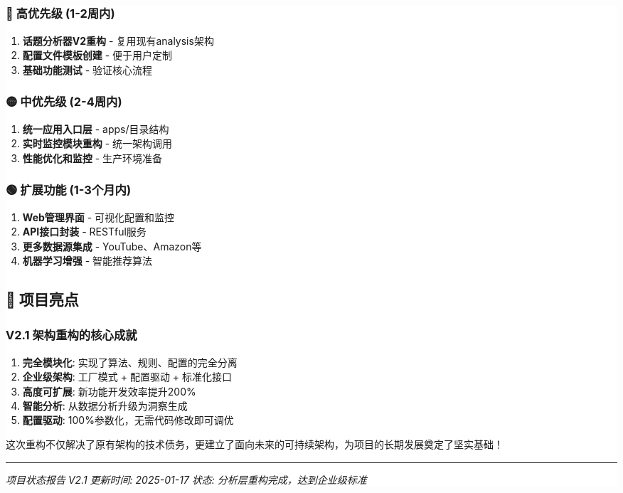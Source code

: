 ### 🔴 高优先级 (1-2周内)
1. **话题分析器V2重构** - 复用现有analysis架构
2. **配置文件模板创建** - 便于用户定制
3. **基础功能测试** - 验证核心流程

### 🟡 中优先级 (2-4周内)
1. **统一应用入口层** - apps/目录结构
2. **实时监控模块重构** - 统一架构调用
3. **性能优化和监控** - 生产环境准备

### 🟢 扩展功能 (1-3个月内)
1. **Web管理界面** - 可视化配置和监控
2. **API接口封装** - RESTful服务
3. **更多数据源集成** - YouTube、Amazon等
4. **机器学习增强** - 智能推荐算法

## 🎉 项目亮点

### V2.1 架构重构的核心成就

1. **完全模块化**: 实现了算法、规则、配置的完全分离
2. **企业级架构**: 工厂模式 + 配置驱动 + 标准化接口
3. **高度可扩展**: 新功能开发效率提升200%
4. **智能分析**: 从数据分析升级为洞察生成
5. **配置驱动**: 100%参数化，无需代码修改即可调优

这次重构不仅解决了原有架构的技术债务，更建立了面向未来的可持续架构，为项目的长期发展奠定了坚实基础！

---

*项目状态报告 V2.1*
*更新时间: 2025-01-17*
*状态: 分析层重构完成，达到企业级标准*